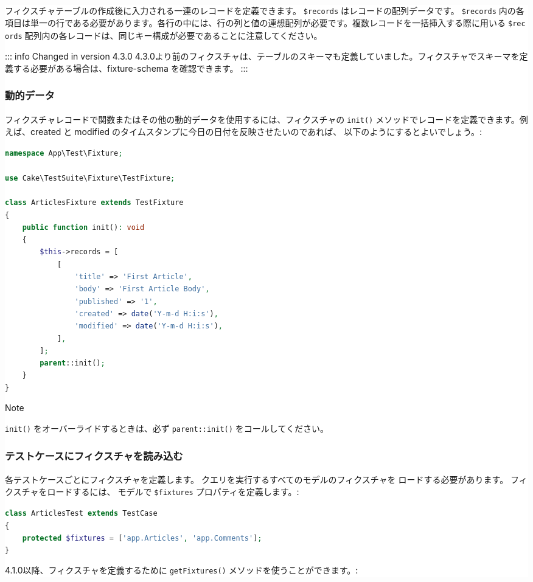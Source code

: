 フィクスチャテーブルの作成後に入力される一連のレコードを定義できます。 `$records` はレコードの配列データです。 `$records` 内の各項目は単一の行である必要があります。各行の中には、行の列と値の連想配列が必要です。複数レコードを一括挿入する際に用いる `$records` 配列内の各レコードは、同じキー構成が必要であることに注意してください。

::: info Changed in version 4.3.0
4.3.0より前のフィクスチャは、テーブルのスキーマも定義していました。フィクスチャでスキーマを定義する必要がある場合は、fixture-schema を確認できます。
:::

### 動的データ

フィクスチャレコードで関数またはその他の動的データを使用するには、フィクスチャの `init()` メソッドでレコードを定義できます。例えば、created と
modified のタイムスタンプに今日の日付を反映させたいのであれば、
以下のようにするとよいでしょう。:

``` php
namespace App\Test\Fixture;

use Cake\TestSuite\Fixture\TestFixture;

class ArticlesFixture extends TestFixture
{
    public function init(): void
    {
        $this->records = [
            [
                'title' => 'First Article',
                'body' => 'First Article Body',
                'published' => '1',
                'created' => date('Y-m-d H:i:s'),
                'modified' => date('Y-m-d H:i:s'),
            ],
        ];
        parent::init();
    }
}
```

> [!NOTE]
> `init()` をオーバーライドするときは、必ず `parent::init()` をコールしてください。

### テストケースにフィクスチャを読み込む

各テストケースごとにフィクスチャを定義します。
クエリを実行するすべてのモデルのフィクスチャを
ロードする必要があります。
フィクスチャをロードするには、
モデルで `$fixtures` プロパティを定義します。:

``` php
class ArticlesTest extends TestCase
{
    protected $fixtures = ['app.Articles', 'app.Comments'];
}
```

4.1.0以降、フィクスチャを定義するために `getFixtures()` メソッドを使うことができます。:
